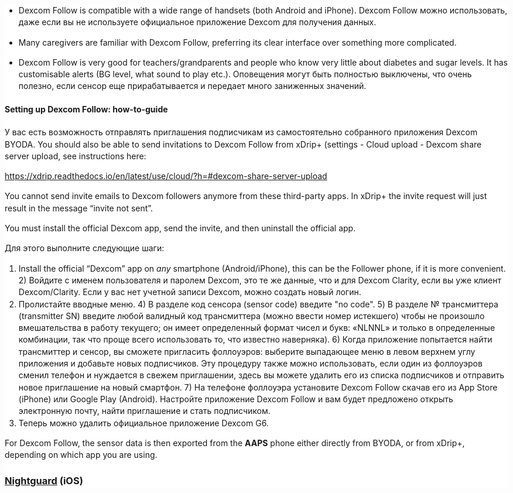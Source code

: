 * Dexcom Follow is compatible with a wide range of handsets (both Android and iPhone). Dexcom Follow можно использовать, даже если вы не используете официальное приложение Dexcom для получения данных.

* Many caregivers are familiar with Dexcom Follow, preferring its clear interface over something more complicated.

* Dexcom Follow is very good for teachers/grandparents and people who know very little about diabetes and sugar levels. It has customisable alerts (BG level, what sound to play etc.). Оповещения могут быть полностью выключены, что очень полезно, если сенсор еще прирабатывается и передает много заниженных значений.

#### Setting up Dexcom Follow: how-to-guide

У вас есть возможность отправлять приглашения подписчикам из самостоятельно собранного приложения Dexcom BYODA. You should also be able to send invitations to Dexcom Follow from xDrip+ (settings - Cloud upload - Dexcom share server upload, see instructions here:

https://xdrip.readthedocs.io/en/latest/use/cloud/?h=#dexcom-share-server-upload

You cannot send invite emails to Dexcom followers anymore from these third-party apps. In xDrip+ the invite request will just result in the message “invite not sent”.

You must install the official Dexcom app, send the invite, and then uninstall the official app.

Для этого выполните следующие шаги:

1)  Install the official “Dexcom” app on _any_ smartphone (Android/iPhone), this can be the Follower phone, if it is more convenient. 2) Войдите c именем пользователя и паролем Dexcom, это те же данные, что и для Dexcom Clarity, если вы уже клиент Dexcom/Clarity. Если у вас нет учетной записи Dexcom, можно создать новый логин.   
3) Пролистайте вводные меню. 4) В разделе код сенсора (sensor code) введите "no code". 5) В разделе № трансмиттера (transmitter SN) введите любой валидный код трансмиттера (можно ввести номер истекшего) чтобы не произошло вмешательства в работу текущего; он имеет определенный формат чисел и букв: «NLNNL» и только в определенные комбинации, так что проще всего использовать то, что известно наверняка). 6) Когда приложение попытается найти трансмиттер и сенсор, вы сможете пригласить фоллоуэров: выберите выпадающее меню в левом верхнем углу приложения и добавьте новых подписчиков. Эту процедуру также можно использовать, если один из фоллоуэров сменил телефон и нуждается в свежем приглашении, здесь вы можете удалить его из списка подписчиков и отправить новое приглашение на новый смартфон. 7) На телефоне фоллоуэра установите Dexcom Follow скачав его из App Store (iPhone) или Google Play (Android). Настройте приложение Dexcom Follow и вам будет предложено открыть электронную почту, найти приглашение и стать подписчиком.    
8) Теперь можно удалить официальное приложение Dexcom G6.

For Dexcom Follow, the sensor data is then exported from the **AAPS** phone either directly from BYODA, or from xDrip+, depending on which app you are using.


### [Nightguard](https://apps.apple.com/fr/app/nightguard/id1116430352) (iOS)

